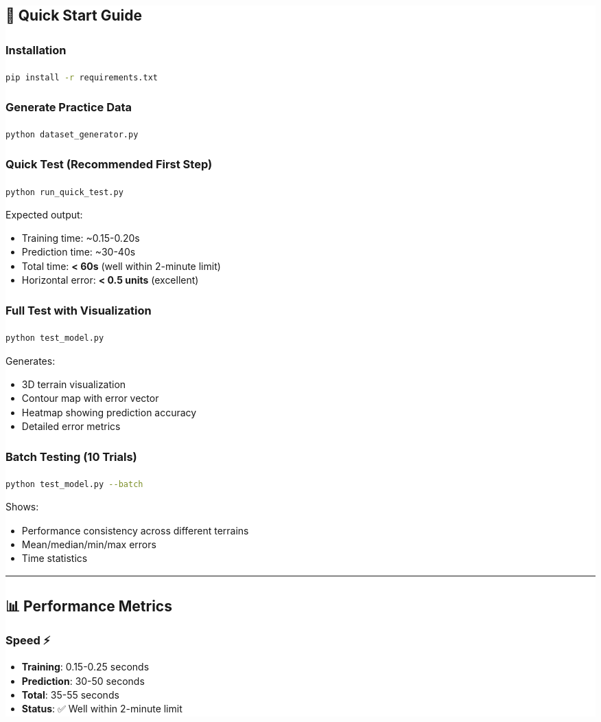 
## 🚀 Quick Start Guide

### Installation
```bash
pip install -r requirements.txt
```

### Generate Practice Data
```bash
python dataset_generator.py
```

### Quick Test (Recommended First Step)
```bash
python run_quick_test.py
```

Expected output:
- Training time: ~0.15-0.20s
- Prediction time: ~30-40s
- Total time: **< 60s** (well within 2-minute limit)
- Horizontal error: **< 0.5 units** (excellent)

### Full Test with Visualization
```bash
python test_model.py
```

Generates:
- 3D terrain visualization
- Contour map with error vector
- Heatmap showing prediction accuracy
- Detailed error metrics

### Batch Testing (10 Trials)
```bash
python test_model.py --batch
```

Shows:
- Performance consistency across different terrains
- Mean/median/min/max errors
- Time statistics

---

## 📊 Performance Metrics

### Speed ⚡
- **Training**: 0.15-0.25 seconds
- **Prediction**: 30-50 seconds
- **Total**: 35-55 seconds
- **Status**: ✅ Well within 2-minute limit
